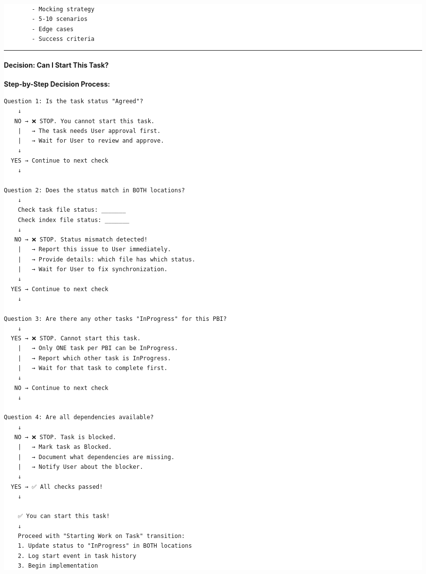 ```
        - Mocking strategy
        - 5-10 scenarios
        - Edge cases
        - Success criteria
```

---

#### Decision: Can I Start This Task?

**Step-by-Step Decision Process:**

```
Question 1: Is the task status "Agreed"?
    ↓
   NO → ❌ STOP. You cannot start this task.
    |   → The task needs User approval first.
    |   → Wait for User to review and approve.
    ↓
  YES → Continue to next check
    ↓

Question 2: Does the status match in BOTH locations?
    ↓
    Check task file status: _______
    Check index file status: _______
    ↓
   NO → ❌ STOP. Status mismatch detected!
    |   → Report this issue to User immediately.
    |   → Provide details: which file has which status.
    |   → Wait for User to fix synchronization.
    ↓
  YES → Continue to next check
    ↓

Question 3: Are there any other tasks "InProgress" for this PBI?
    ↓
  YES → ❌ STOP. Cannot start this task.
    |   → Only ONE task per PBI can be InProgress.
    |   → Report which other task is InProgress.
    |   → Wait for that task to complete first.
    ↓
   NO → Continue to next check
    ↓

Question 4: Are all dependencies available?
    ↓
   NO → ❌ STOP. Task is blocked.
    |   → Mark task as Blocked.
    |   → Document what dependencies are missing.
    |   → Notify User about the blocker.
    ↓
  YES → ✅ All checks passed!
    ↓

    ✅ You can start this task!
    ↓
    Proceed with "Starting Work on Task" transition:
    1. Update status to "InProgress" in BOTH locations
    2. Log start event in task history
    3. Begin implementation
```
